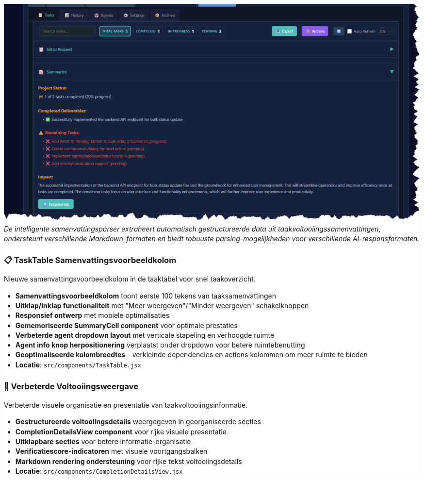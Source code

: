 ![Intelligente Samenvattingsparser](./images/summarize.png)
*De intelligente samenvattingsparser extraheert automatisch gestructureerde data uit taakvoltooiingssamenvattingen, ondersteunt verschillende Markdown-formaten en biedt robuuste parsing-mogelijkheden voor verschillende AI-responsformaten.*

### 📋 TaskTable Samenvattingsvoorbeeldkolom

Nieuwe samenvattingsvoorbeeldkolom in de taaktabel voor snel taakoverzicht.

- **Samenvattingsvoorbeeldkolom** toont eerste 100 tekens van taaksamenvattingen
- **Uitklap/inklap functionaliteit** met "Meer weergeven"/"Minder weergeven" schakelknoppen
- **Responsief ontwerp** met mobiele optimalisaties
- **Gememoriseerde SummaryCell component** voor optimale prestaties
- **Verbeterde agent dropdown layout** met verticale stapeling en verhoogde ruimte
- **Agent info knop herpositionering** verplaatst onder dropdown voor betere ruimtebenutting
- **Geoptimaliseerde kolombreedtes** - verkleinde dependencies en actions kolommen om meer ruimte te bieden
- **Locatie**: `src/components/TaskTable.jsx`

### 🎨 Verbeterde Voltooiingsweergave

Verbeterde visuele organisatie en presentatie van taakvoltooiingsinformatie.

- **Gestructureerde voltooiingsdetails** weergegeven in georganiseerde secties
- **CompletionDetailsView component** voor rijke visuele presentatie
- **Uitklapbare secties** voor betere informatie-organisatie
- **Verificatiescore-indicatoren** met visuele voortgangsbalken
- **Markdown rendering ondersteuning** voor rijke tekst voltooiingsdetails
- **Locatie**: `src/components/CompletionDetailsView.jsx`
